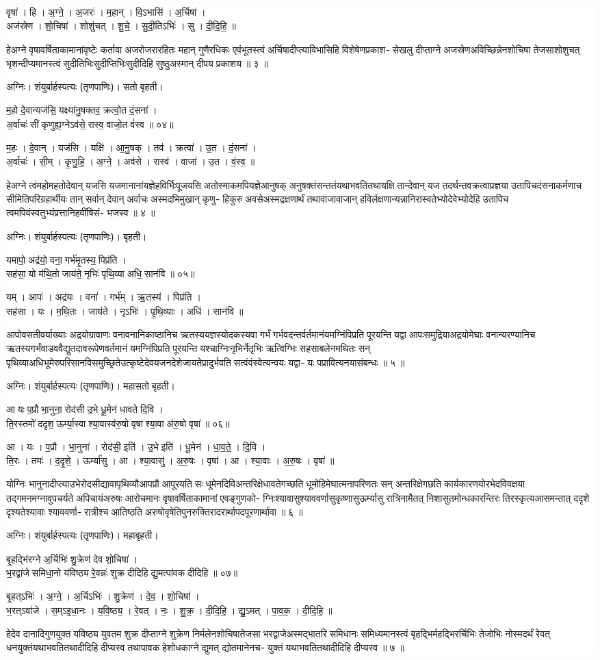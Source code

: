 वृषा॑ । हि । अ॒ग्ने॒ । अ॒जरः॑ । म॒हान् । वि॒ऽभासि॑ । अ॒र्चिषा॑ ।  
अज॑स्रेण । शो॒चिषा॑ । शोशु॑चत् । शु॒चे॒ । सु॒दी॒तिऽभिः॑ । सु । दी॒दि॒हि॒ ॥

हेअग्ने वृषावर्षिताकामानांवृष्टेः कर्तावा अजरोजरारहितः महान् गुणैरधिकः एवंभूतस्त्वं अर्चिषादीप्त्याविभासिहि विशेषेणप्रकाश- सेखलु दीप्ताग्ने अजस्रेणअविच्छिन्नेनशोचिषा तेजसाशोशुचत् भृशन्दीप्यमानस्त्वं सुदीतिभिःसुदीप्तिभिःसुदीदिहि सुष्ठुअस्मान् दीपय प्रकाशय ॥ ३ ॥

अग्निः। शंयुर्बार्हस्पत्यः (तृणपाणिः)। सतो बृहती।

म॒हो दे॒वान्यज॑सि॒ यक्ष्या॑नु॒षक्तव॒ क्रत्वो॒त दं॒सना॑ ।  
अ॒र्वाचः॑ सीं कृणुह्य॒ग्नेऽव॑से॒ रास्व॒ वाजो॒त वं॑स्व ॥ ०४॥

म॒हः । दे॒वान् । यज॑सि । यक्षि॑ । आ॒नु॒षक् । तव॑ । क्रत्वा॑ । उ॒त । दं॒सना॑ ।  
अ॒र्वाचः॑ । सी॒म् । कृ॒णु॒हि॒ । अ॒ग्ने॒ । अव॑से । रास्व॑ । वाजा॑ । उ॒त । वं॒स्व॒ ॥

हेअग्ने त्वंमहोमहतोदेवान् यजसि यजमानानांयज्ञेहविर्भिःपूजयसि अतोस्माकमपियज्ञेआनुषक् अनुषक्तंसन्ततंयथाभवतितथायक्षि तान्देवान् यज तदर्थन्तवक्रत्वाप्रज्ञया उतापिचदंसनाकर्मणाच सीमितिपरिग्रहार्थीयः तान् सर्वान् देवान् अर्वाचः अस्मदभिमुखान् कृणु- हिकुरु अवसेअस्मद्रक्षणार्थं तथावाजावाजान् हविर्लक्षणान्यन्नानिरास्वतेभ्योदेवेभ्योदेहि उतापिच त्वमपिवंस्वतुभ्यंप्रत्तानिहवींषिसं- भजस्व ॥ ४ ॥

अग्निः। शंयुर्बार्हस्पत्यः (तृणपाणिः)। बृहती।

यमापो॒ अद्र॑यो॒ वना॒ गर्भ॑मृ॒तस्य॒ पिप्र॑ति ।  
सह॑सा॒ यो म॑थि॒तो जाय॑ते॒ नृभिः॑ पृथि॒व्या अधि॒ सान॑वि ॥ ०५॥

यम् । आपः॑ । अद्र॑यः । वना॑ । गर्भ॑म् । ऋ॒तस्य॑ । पिप्र॑ति ।  
सह॑सा । यः । म॒थि॒तः । जाय॑ते । नृऽभिः॑ । पृ॒थि॒व्याः । अधि॑ । सान॑वि ॥

आपोवसतीवर्याख्याः अद्रयोग्रावाणः वनावनानिकाष्ठानिच ऋतस्ययज्ञस्योदकस्यवा गर्भं गर्भवदन्तर्वर्तमानंयमग्निंपिप्रति पूरयन्ति यद्वा आपःसमुद्रियाअद्रयोमेघाः वनान्यरण्यानिच ऋतस्यगर्भंवाडववैद्युतदावरूपेणवर्तमानं यमग्निंपिप्रति पूरयन्ति यश्चाग्निःनृभिर्नेतृभिः ऋत्विग्भिः सहसाबलेनमथितः सन् पृथिव्याअधिभूमेरुपरिसानविसमुच्छ्रितेउत्कृष्टेदेवयजनदेशेजायतेप्रादुर्भवति सत्वंवंस्वेत्यन्वयः यद्वा- यः पप्रावित्यनयासंबन्धः ॥ ५ ॥

अग्निः। शंयुर्बार्हस्पत्यः (तृणपाणिः)। महासतो बृहती।

आ यः प॒प्रौ भा॒नुना॒ रोद॑सी उ॒भे धू॒मेन॑ धावते दि॒वि ।  
ति॒रस्तमो॑ ददृश॒ ऊर्म्या॒स्वा श्या॒वास्व॑रु॒षो वृषा श्या॒वा अ॑रु॒षो वृषा॑ ॥ ०६॥

आ । यः । प॒प्रौ । भा॒नुना॑ । रोद॑सी॒ इति॑ । उ॒भे इति॑ । धू॒मेन॑ । धा॒व॒ते॒ । दि॒वि ।  
ति॒रः । तमः॑ । द॒दृ॒शे॒ । ऊर्म्या॑सु । आ । श्या॒वासु॑ । अ॒रु॒षः । वृषा॑ । आ । श्या॒वाः । अ॒रु॒षः । वृषा॑ ॥

योग्निः भानुनादीप्त्याउभेरोदसीद्यावापृथिव्यौआपप्रौ आपूरयति सः धूमेनदिविअन्तरिक्षेधावतेगच्छति धूमोहिमेघात्मनापरिणतः सन् अन्तरिक्षेगछति कार्यकारणयोरभेदविवक्षया तद्गमनमग्नावुपचर्यते अपिचायंअरुषः आरोचमानः वृषावर्षिताकामानां एवङ्गुणको- ग्निःश्यावासुश्याववर्णासुकृष्णासुऊर्म्यासु रात्रिनामैतत् निशासुतमोन्धकारन्तिरः तिरस्कृत्यआसमन्तात् ददृशे दृश्यतेश्यावाः श्याववर्णा- रात्रीश्च आतिष्ठति अरुषोवृषेतिपुनरुक्तिरादरार्थापदपूरणार्थावा ॥ ६ ॥

अग्निः। शंयुर्बार्हस्पत्यः (तृणपाणिः)। महाबृहती।

बृ॒हद्भि॑रग्ने अ॒र्चिभिः॑ शु॒क्रेण॑ देव शो॒चिषा॑ ।  
भ॒रद्वा॑जे समिधा॒नो य॑विष्ठ्य रे॒वन्नः॑ शुक्र दीदिहि द्यु॒मत्पा॑वक दीदिहि ॥ ०७॥

बृ॒हत्ऽभिः॑ । अ॒ग्ने॒ । अ॒र्चिऽभिः॑ । शु॒क्रेण॑ । दे॒व॒ । शो॒चिषा॑ ।  
भ॒रत्ऽवा॑जे । स॒म्ऽइ॒धा॒नः । य॒वि॒ष्ठ्य॒ । रे॒वत् । नः॒ । शु॒क्र॒ । दी॒दि॒हि॒ । द्यु॒ऽमत् । पा॒व॒क॒ । दी॒दि॒हि॒ ॥

हेदेव दानादिगुणयुक्त यविष्ठ्य युवतम शुक्र दीप्ताग्ने शुक्रेण निर्मलेनशोचिषातेजसा भरद्वाजेअस्मद्भातरि समिधानः समिध्यमानस्त्वं बृहद्भिर्महद्भिरर्चिभिः तेजोभिः नोस्मदर्थं रेवत् धनयुक्तंयथाभवतितथादीदिहि दीप्यस्व तथापावक हेशोधकाग्ने द्युमत् द्योतमानेनच- युक्तं यथाभवतितथादीदिहि दीप्यस्व ॥ ७ ॥
